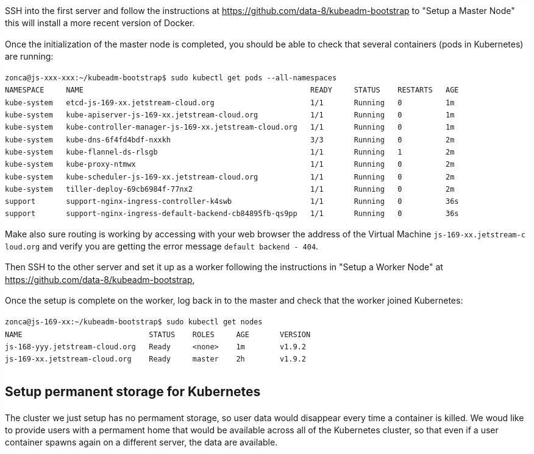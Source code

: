 SSH into the first server and follow the instructions at <https://github.com/data-8/kubeadm-bootstrap> to "Setup a Master Node"
this will install a more recent version of Docker.

Once the initialization of the master node is completed, you should be able to check that several containers (pods in Kubernetes) are running:

```
zonca@js-xxx-xxx:~/kubeadm-bootstrap$ sudo kubectl get pods --all-namespaces
NAMESPACE     NAME                                                    READY     STATUS    RESTARTS   AGE
kube-system   etcd-js-169-xx.jetstream-cloud.org                      1/1       Running   0          1m
kube-system   kube-apiserver-js-169-xx.jetstream-cloud.org            1/1       Running   0          1m
kube-system   kube-controller-manager-js-169-xx.jetstream-cloud.org   1/1       Running   0          1m
kube-system   kube-dns-6f4fd4bdf-nxxkh                                3/3       Running   0          2m
kube-system   kube-flannel-ds-rlsgb                                   1/1       Running   1          2m
kube-system   kube-proxy-ntmwx                                        1/1       Running   0          2m
kube-system   kube-scheduler-js-169-xx.jetstream-cloud.org            1/1       Running   0          2m
kube-system   tiller-deploy-69cb6984f-77nx2                           1/1       Running   0          2m
support       support-nginx-ingress-controller-k4swb                  1/1       Running   0          36s
support       support-nginx-ingress-default-backend-cb84895fb-qs9pp   1/1       Running   0          36s
```

Make also sure routing is working by accessing with your web browser the address of the Virtual Machine `js-169-xx.jetstream-cloud.org` and verify you are getting the error message `default backend - 404`.

Then SSH to the other server and set it up as a worker following the instructions in "Setup a Worker Node" at <https://github.com/data-8/kubeadm-bootstrap>,

Once the setup is complete on the worker, log back in to the master and check that the worker joined Kubernetes:

    zonca@js-169-xx:~/kubeadm-bootstrap$ sudo kubectl get nodes
    NAME                             STATUS    ROLES     AGE       VERSION
    js-168-yyy.jetstream-cloud.org   Ready     <none>    1m        v1.9.2
    js-169-xx.jetstream-cloud.org    Ready     master    2h        v1.9.2

## Setup permanent storage for Kubernetes

The cluster we just setup has no permament storage, so user data would disappear every time a container is killed.
We woud like to provide users with a permament home that would be available across all of the Kubernetes cluster, so that even if a user container spawns again on a different server, the data are available.
